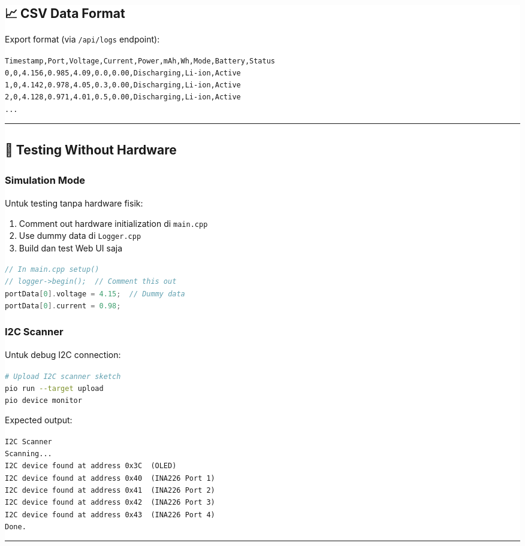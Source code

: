 
## 📈 CSV Data Format

Export format (via `/api/logs` endpoint):

```csv
Timestamp,Port,Voltage,Current,Power,mAh,Wh,Mode,Battery,Status
0,0,4.156,0.985,4.09,0.0,0.00,Discharging,Li-ion,Active
1,0,4.142,0.978,4.05,0.3,0.00,Discharging,Li-ion,Active
2,0,4.128,0.971,4.01,0.5,0.00,Discharging,Li-ion,Active
...
```

---

## 🧪 Testing Without Hardware

### Simulation Mode

Untuk testing tanpa hardware fisik:

1. Comment out hardware initialization di `main.cpp`
2. Use dummy data di `Logger.cpp`
3. Build dan test Web UI saja

```cpp
// In main.cpp setup()
// logger->begin();  // Comment this out
portData[0].voltage = 4.15;  // Dummy data
portData[0].current = 0.98;
```

### I2C Scanner

Untuk debug I2C connection:

```bash
# Upload I2C scanner sketch
pio run --target upload
pio device monitor
```

Expected output:
```
I2C Scanner
Scanning...
I2C device found at address 0x3C  (OLED)
I2C device found at address 0x40  (INA226 Port 1)
I2C device found at address 0x41  (INA226 Port 2)
I2C device found at address 0x42  (INA226 Port 3)
I2C device found at address 0x43  (INA226 Port 4)
Done.
```

---
